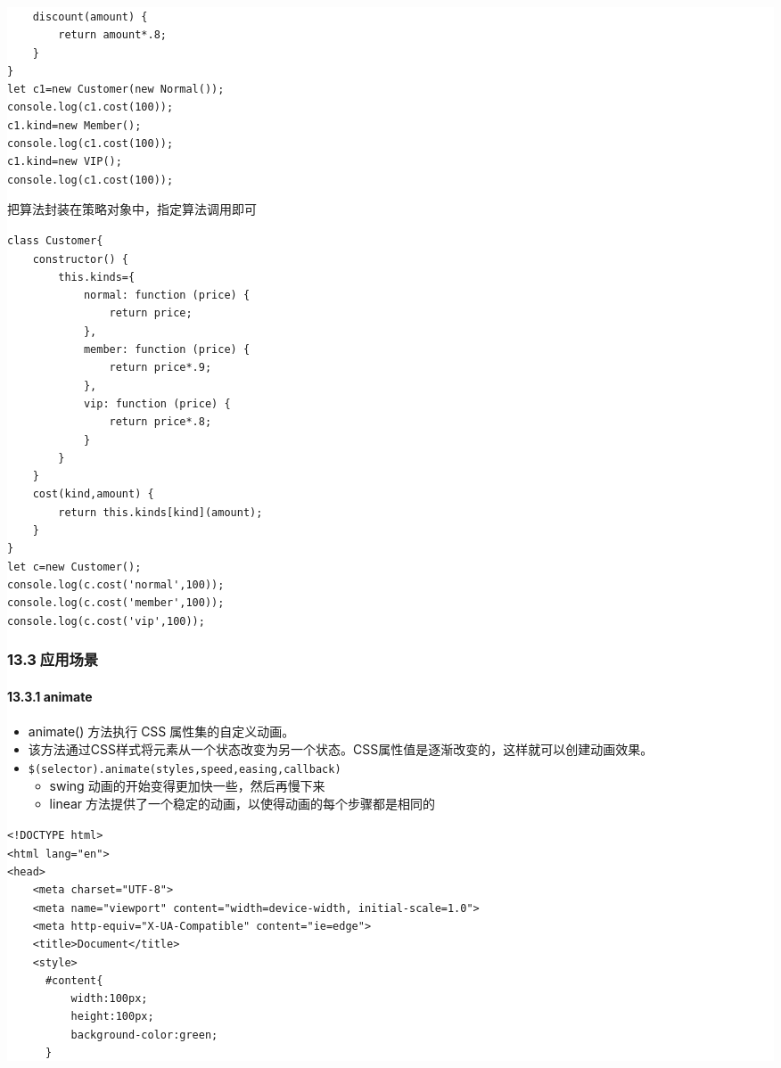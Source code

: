 ```
    discount(amount) {
        return amount*.8;
    }
}
let c1=new Customer(new Normal());
console.log(c1.cost(100));
c1.kind=new Member();
console.log(c1.cost(100));
c1.kind=new VIP();
console.log(c1.cost(100));

```

把算法封装在策略对象中，指定算法调用即可

```
class Customer{
    constructor() {
        this.kinds={
            normal: function (price) {
                return price;
            },
            member: function (price) {
                return price*.9;
            },
            vip: function (price) {
                return price*.8;
            }
        }
    }
    cost(kind,amount) {
        return this.kinds[kind](amount);
    }
}
let c=new Customer();
console.log(c.cost('normal',100));
console.log(c.cost('member',100));
console.log(c.cost('vip',100));

```

### 13.3 应用场景

#### 13.3.1 animate

-   animate() 方法执行 CSS 属性集的自定义动画。
-   该方法通过CSS样式将元素从一个状态改变为另一个状态。CSS属性值是逐渐改变的，这样就可以创建动画效果。
-   `$(selector).animate(styles,speed,easing,callback)`
    -   swing 动画的开始变得更加快一些，然后再慢下来
    -   linear 方法提供了一个稳定的动画，以使得动画的每个步骤都是相同的

```
<!DOCTYPE html>
<html lang="en">
<head>
    <meta charset="UTF-8">
    <meta name="viewport" content="width=device-width, initial-scale=1.0">
    <meta http-equiv="X-UA-Compatible" content="ie=edge">
    <title>Document</title>
    <style>
      #content{
          width:100px;
          height:100px;
          background-color:green;
      }
```